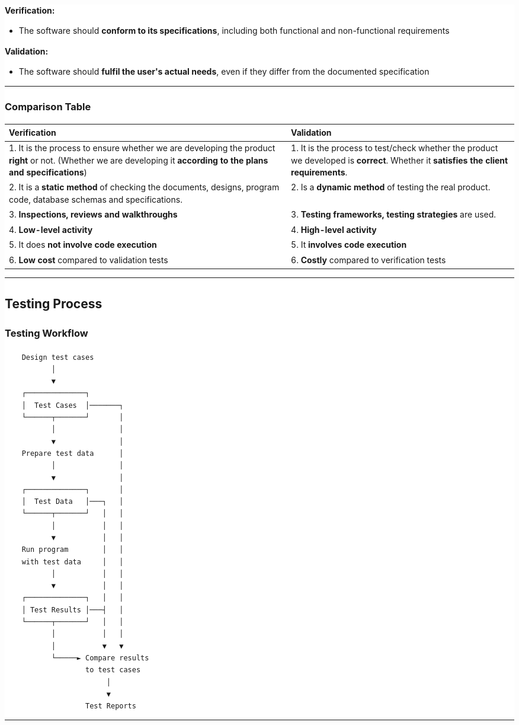 **Verification:**
- The software should **conform to its specifications**, including both functional and non-functional requirements

**Validation:**
- The software should **fulfil the user's actual needs**, even if they differ from the documented specification

---

### Comparison Table

| **Verification** | **Validation** |
|:---|:---|
| 1. It is the process to ensure whether we are developing the product **right** or not. (Whether we are developing it **according to the plans and specifications**) | 1. It is the process to test/check whether the product we developed is **correct**. Whether it **satisfies the client requirements**. |
| 2. It is a **static method** of checking the documents, designs, program code, database schemas and specifications. | 2. Is a **dynamic method** of testing the real product. |
| 3. **Inspections, reviews and walkthroughs** | 3. **Testing frameworks, testing strategies** are used. |
| 4. **Low-level activity** | 4. **High-level activity** |
| 5. It does **not involve code execution** | 5. It **involves code execution** |
| 6. **Low cost** compared to validation tests | 6. **Costly** compared to verification tests |

---

## Testing Process

### Testing Workflow

```
    Design test cases
           │
           ▼
    ┌──────────────┐
    │  Test Cases  │───────┐
    └──────┬───────┘       │
           │               │
           ▼               │
    Prepare test data      │
           │               │
           ▼               │
    ┌──────────────┐       │
    │  Test Data   │───┐   │
    └──────┬───────┘   │   │
           │           │   │
           ▼           │   │
    Run program        │   │
    with test data     │   │
           │           │   │
           ▼           │   │
    ┌──────────────┐   │   │
    │ Test Results │───┤   │
    └──────┬───────┘   │   │
           │           │   │
           │           ▼   ▼
           └─────► Compare results
                   to test cases
                        │
                        ▼
                   Test Reports
```

---